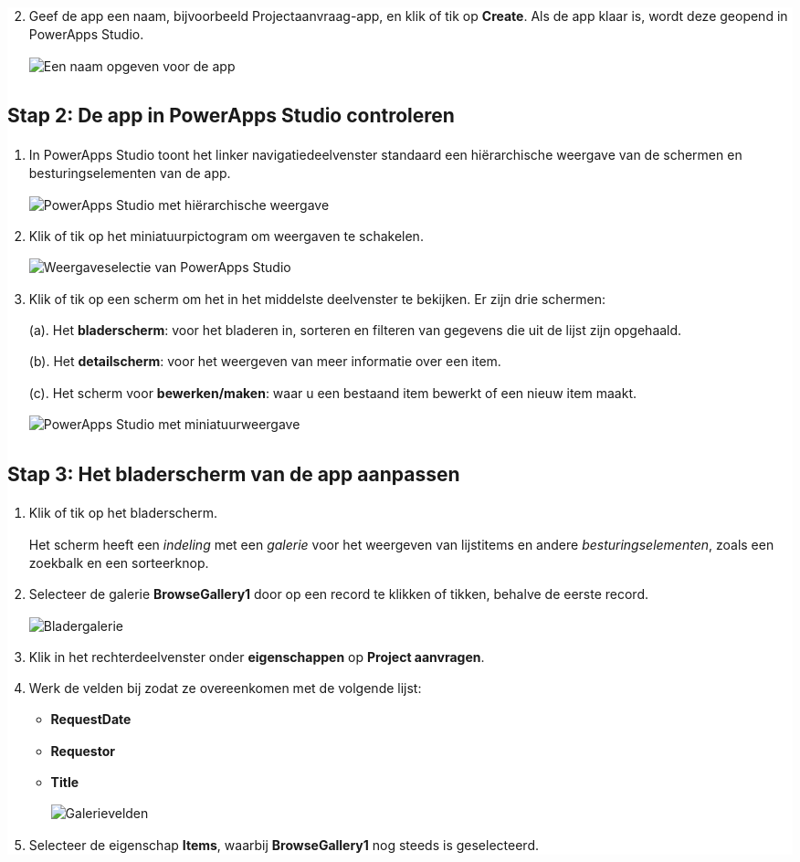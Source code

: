 2. Geef de app een naam, bijvoorbeeld Projectaanvraag-app, en klik of tik op **Create**. Als de app klaar is, wordt deze geopend in PowerApps Studio.
   
    ![Een naam opgeven voor de app](./media/sharepoint-scenario-generate-app/02-01-02-create-app-name.png)

## <a name="step-2-review-the-app-in-powerapps-studio"></a>Stap 2: De app in PowerApps Studio controleren

1. In PowerApps Studio toont het linker navigatiedeelvenster standaard een hiërarchische weergave van de schermen en besturingselementen van de app.
   
    ![PowerApps Studio met hiërarchische weergave](./media/sharepoint-scenario-generate-app/02-02-01-studio-screens-hierarchy.png)

2. Klik of tik op het miniatuurpictogram om weergaven te schakelen.
   
    ![Weergaveselectie van PowerApps Studio](./media/sharepoint-scenario-generate-app/02-02-02-studio-view-selector.png)

3. Klik of tik op een scherm om het in het middelste deelvenster te bekijken. Er zijn drie schermen:
   
    (a). Het **bladerscherm**: voor het bladeren in, sorteren en filteren van gegevens die uit de lijst zijn opgehaald.
    
    (b). Het **detailscherm**: voor het weergeven van meer informatie over een item.
    
    (c). Het scherm voor **bewerken/maken**: waar u een bestaand item bewerkt of een nieuw item maakt.
      
      ![PowerApps Studio met miniatuurweergave](./media/sharepoint-scenario-generate-app/02-02-03-studio-screens-thumbnails.png)

## <a name="step-3-customize-the-apps-browse-screen"></a>Stap 3: Het bladerscherm van de app aanpassen

1. Klik of tik op het bladerscherm.
   
    Het scherm heeft een *indeling* met een *galerie* voor het weergeven van lijstitems en andere *besturingselementen*, zoals een zoekbalk en een sorteerknop.

2. Selecteer de galerie **BrowseGallery1** door op een record te klikken of tikken, behalve de eerste record.
   
    ![Bladergalerie](./media/sharepoint-scenario-generate-app/02-03-01-browse-gallery.png)

3. Klik in het rechterdeelvenster onder **eigenschappen** op **Project aanvragen**. 

4. Werk de velden bij zodat ze overeenkomen met de volgende lijst:
   
   * **RequestDate**

   * **Requestor**

   * **Title**

     ![Galerievelden](./media/sharepoint-scenario-generate-app/02-03-02-gallery-fields.png)

5. Selecteer de eigenschap **Items**, waarbij **BrowseGallery1** nog steeds is geselecteerd.
   